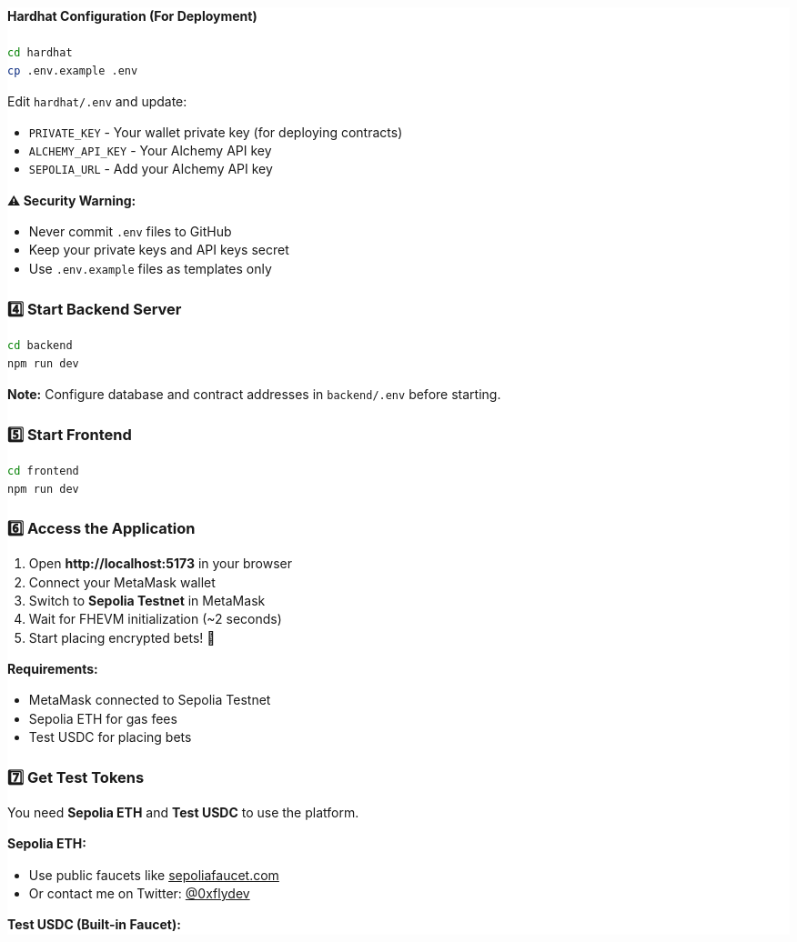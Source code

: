 #### Hardhat Configuration (For Deployment)

```bash
cd hardhat
cp .env.example .env
```

Edit `hardhat/.env` and update:
- `PRIVATE_KEY` - Your wallet private key (for deploying contracts)
- `ALCHEMY_API_KEY` - Your Alchemy API key
- `SEPOLIA_URL` - Add your Alchemy API key

**⚠️ Security Warning:**
- Never commit `.env` files to GitHub
- Keep your private keys and API keys secret
- Use `.env.example` files as templates only

### 4️⃣ Start Backend Server

```bash
cd backend
npm run dev
```

**Note:** Configure database and contract addresses in `backend/.env` before starting.

### 5️⃣ Start Frontend

```bash
cd frontend
npm run dev
```

### 6️⃣ Access the Application

1. Open **http://localhost:5173** in your browser
2. Connect your MetaMask wallet
3. Switch to **Sepolia Testnet** in MetaMask
4. Wait for FHEVM initialization (~2 seconds)
5. Start placing encrypted bets! 🎉

**Requirements:**
- MetaMask connected to Sepolia Testnet
- Sepolia ETH for gas fees
- Test USDC for placing bets

### 7️⃣ Get Test Tokens

You need **Sepolia ETH** and **Test USDC** to use the platform.

**Sepolia ETH:**
- Use public faucets like [sepoliafaucet.com](https://sepoliafaucet.com/)
- Or contact me on Twitter: [@0xflydev](https://twitter.com/0xflydev)

**Test USDC (Built-in Faucet):**
